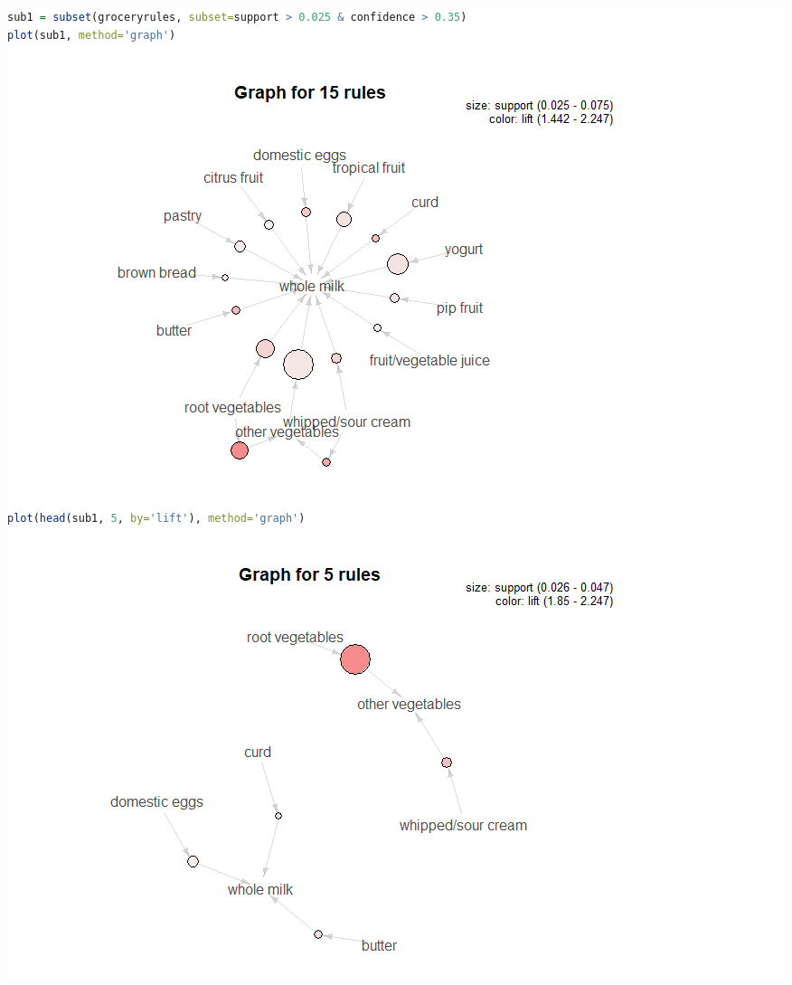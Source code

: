 ``` r
sub1 = subset(groceryrules, subset=support > 0.025 & confidence > 0.35)
plot(sub1, method='graph')
```

![](solution3_files/figure-markdown_github/unnamed-chunk-10-1.png)

``` r
plot(head(sub1, 5, by='lift'), method='graph')
```

![](solution3_files/figure-markdown_github/unnamed-chunk-10-2.png)
